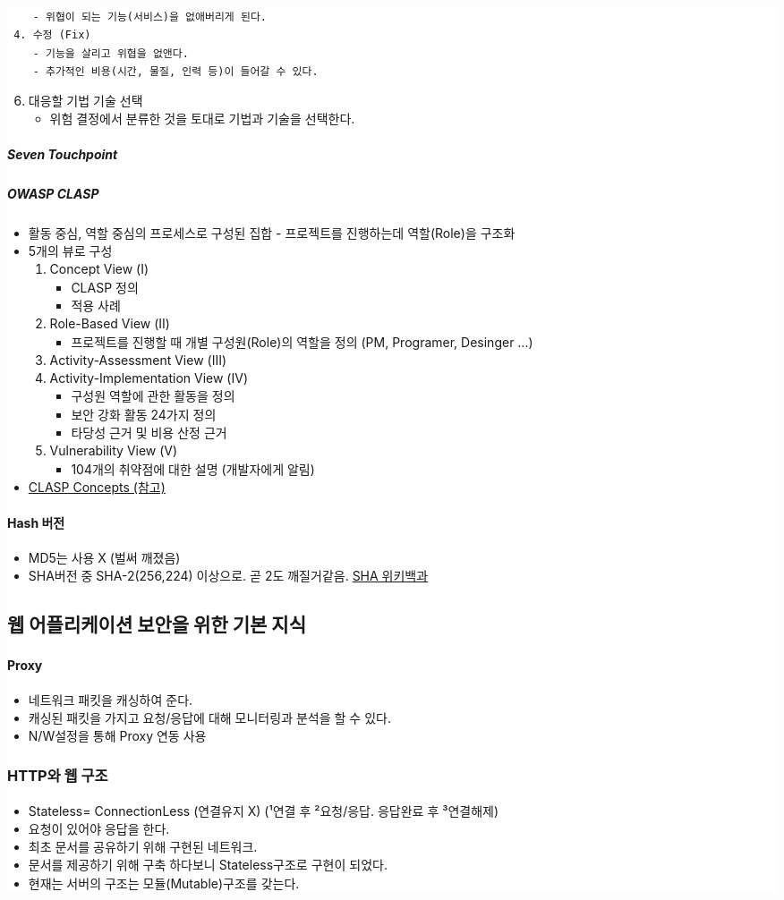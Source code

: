         - 위협이 되는 기능(서비스)을 없애버리게 된다. 
     4. 수정 (Fix)
        - 기능을 살리고 위협을 없앤다.
        - 추가적인 비용(시간, 물질, 인력 등)이 들어갈 수 있다.
  6. 대응할 기법 기술 선택
     - 위험 결정에서 분류한 것을 토대로 기법과 기술을 선택한다.



##### Seven Touchpoint



##### OWASP CLASP

* 활동 중심, 역할 중심의 프로세스로 구성된 집합 - 프로젝트를 진행하는데 역할(Role)을 구조화
* 5개의 뷰로 구성
  1. Concept View (Ⅰ)
     - CLASP 정의
     - 적용 사례
  2. Role-Based View (Ⅱ)
     - 프로젝트를 진행할 때 개별 구성원(Role)의 역할을 정의 (PM, Programer, Desinger ...)
  3. Activity-Assessment View (Ⅲ)
  4. Activity-Implementation View (Ⅳ)
     - 구성원 역할에 관한 활동을 정의
     - 보안 강화 활동 24가지 정의
     - 타당성 근거 및 비용 산정 근거
  5. Vulnerability View (Ⅴ)
     - 104개의 취약점에 대한 설명 (개발자에게 알림)
* [CLASP Concepts (참고)](https://www.owasp.org/index.php/CLASP_Concepts)



#### Hash 버전

- MD5는 사용 X (벌써 깨졌음)
- SHA버전 중 SHA-2(256,224) 이상으로. 곧 2도 깨질거같음.
  [SHA 위키백과](https://ko.wikipedia.org/wiki/SHA)



## 웹 어플리케이션 보안을 위한 기본 지식

#### Proxy

* 네트워크 패킷을 캐싱하여 준다.
* 캐싱된 패킷을 가지고 요청/응답에 대해 모니터링과 분석을 할 수 있다.
* N/W설정을 통해 Proxy 연동 사용



### HTTP와 웹 구조

* Stateless= ConnectionLess (연결유지 X)
  (¹연결 후 ²요청/응답. 응답완료 후 ³연결해제)
* 요청이 있어야 응답을 한다.
* 최초 문서를 공유하기 위해 구현된 네트워크.
* 문서를 제공하기 위해 구축 하다보니 Stateless구조로 구현이 되었다.
* 현재는 서버의 구조는 모듈(Mutable)구조를 갖는다.

